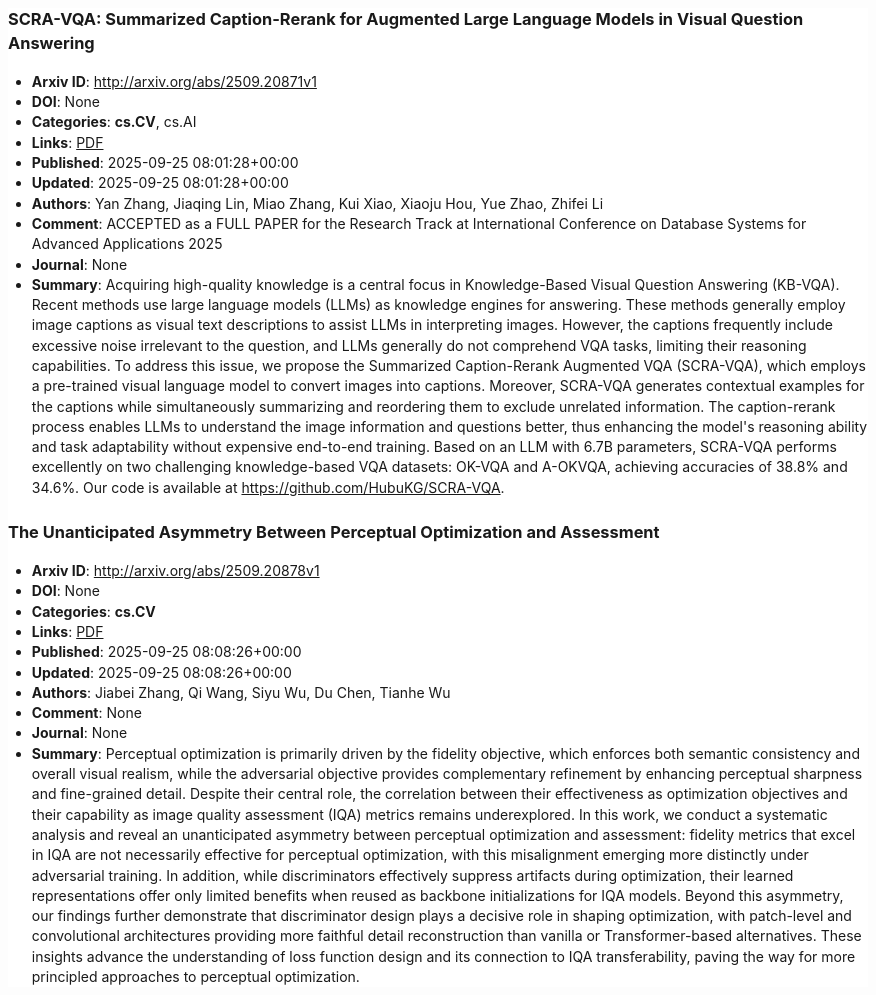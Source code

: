 

### SCRA-VQA: Summarized Caption-Rerank for Augmented Large Language Models in Visual Question Answering
- **Arxiv ID**: http://arxiv.org/abs/2509.20871v1
- **DOI**: None
- **Categories**: **cs.CV**, cs.AI
- **Links**: [PDF](http://arxiv.org/pdf/2509.20871v1)
- **Published**: 2025-09-25 08:01:28+00:00
- **Updated**: 2025-09-25 08:01:28+00:00
- **Authors**: Yan Zhang, Jiaqing Lin, Miao Zhang, Kui Xiao, Xiaoju Hou, Yue Zhao, Zhifei Li
- **Comment**: ACCEPTED as a FULL PAPER for the Research Track at International
  Conference on Database Systems for Advanced Applications 2025
- **Journal**: None
- **Summary**: Acquiring high-quality knowledge is a central focus in Knowledge-Based Visual Question Answering (KB-VQA). Recent methods use large language models (LLMs) as knowledge engines for answering. These methods generally employ image captions as visual text descriptions to assist LLMs in interpreting images. However, the captions frequently include excessive noise irrelevant to the question, and LLMs generally do not comprehend VQA tasks, limiting their reasoning capabilities. To address this issue, we propose the Summarized Caption-Rerank Augmented VQA (SCRA-VQA), which employs a pre-trained visual language model to convert images into captions. Moreover, SCRA-VQA generates contextual examples for the captions while simultaneously summarizing and reordering them to exclude unrelated information. The caption-rerank process enables LLMs to understand the image information and questions better, thus enhancing the model's reasoning ability and task adaptability without expensive end-to-end training. Based on an LLM with 6.7B parameters, SCRA-VQA performs excellently on two challenging knowledge-based VQA datasets: OK-VQA and A-OKVQA, achieving accuracies of 38.8% and 34.6%. Our code is available at https://github.com/HubuKG/SCRA-VQA.



### The Unanticipated Asymmetry Between Perceptual Optimization and Assessment
- **Arxiv ID**: http://arxiv.org/abs/2509.20878v1
- **DOI**: None
- **Categories**: **cs.CV**
- **Links**: [PDF](http://arxiv.org/pdf/2509.20878v1)
- **Published**: 2025-09-25 08:08:26+00:00
- **Updated**: 2025-09-25 08:08:26+00:00
- **Authors**: Jiabei Zhang, Qi Wang, Siyu Wu, Du Chen, Tianhe Wu
- **Comment**: None
- **Journal**: None
- **Summary**: Perceptual optimization is primarily driven by the fidelity objective, which enforces both semantic consistency and overall visual realism, while the adversarial objective provides complementary refinement by enhancing perceptual sharpness and fine-grained detail. Despite their central role, the correlation between their effectiveness as optimization objectives and their capability as image quality assessment (IQA) metrics remains underexplored. In this work, we conduct a systematic analysis and reveal an unanticipated asymmetry between perceptual optimization and assessment: fidelity metrics that excel in IQA are not necessarily effective for perceptual optimization, with this misalignment emerging more distinctly under adversarial training. In addition, while discriminators effectively suppress artifacts during optimization, their learned representations offer only limited benefits when reused as backbone initializations for IQA models. Beyond this asymmetry, our findings further demonstrate that discriminator design plays a decisive role in shaping optimization, with patch-level and convolutional architectures providing more faithful detail reconstruction than vanilla or Transformer-based alternatives. These insights advance the understanding of loss function design and its connection to IQA transferability, paving the way for more principled approaches to perceptual optimization.
